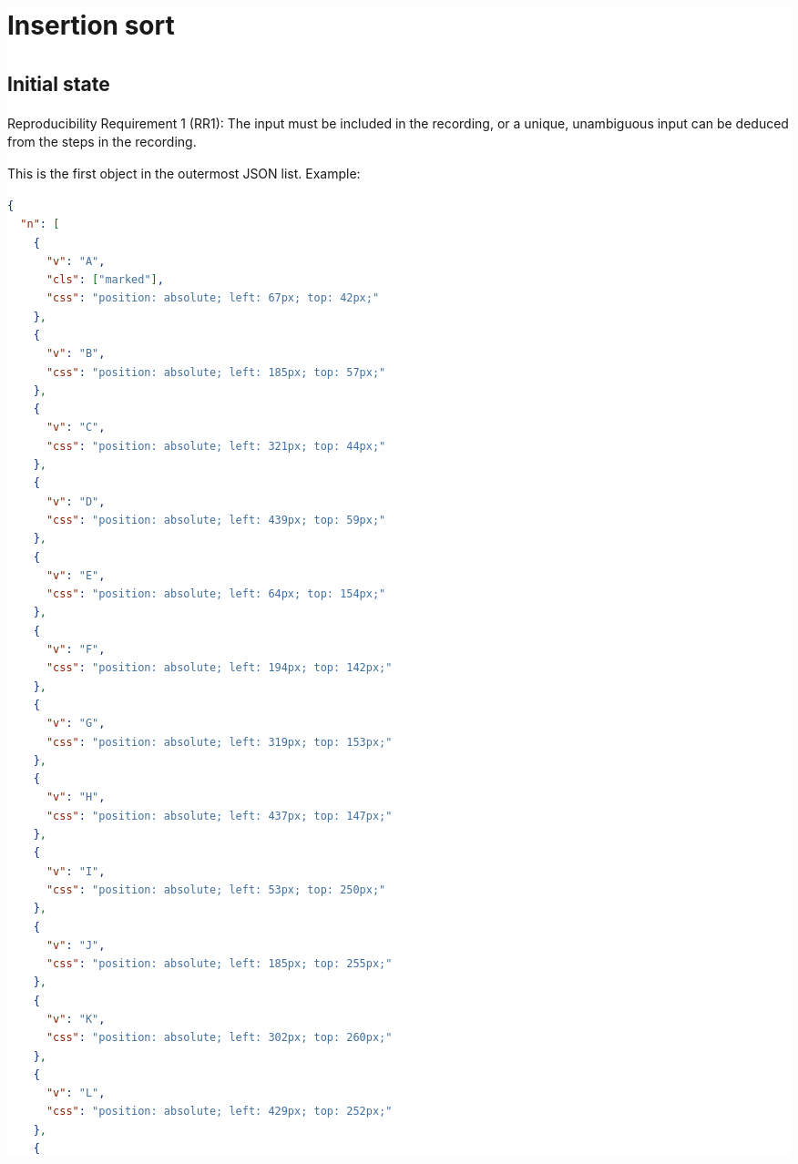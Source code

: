 # Insertion sort

## Initial state

Reproducibility Requirement 1 (RR1):
The input must be included in the recording, or a unique, unambiguous
input can be deduced from the steps in the recording.

This is the first object in the outermost JSON list. Example:

```json
{
  "n": [
    {
      "v": "A",
      "cls": ["marked"],
      "css": "position: absolute; left: 67px; top: 42px;"
    },
    {
      "v": "B",
      "css": "position: absolute; left: 185px; top: 57px;"
    },
    {
      "v": "C",
      "css": "position: absolute; left: 321px; top: 44px;"
    },
    {
      "v": "D",
      "css": "position: absolute; left: 439px; top: 59px;"
    },
    {
      "v": "E",
      "css": "position: absolute; left: 64px; top: 154px;"
    },
    {
      "v": "F",
      "css": "position: absolute; left: 194px; top: 142px;"
    },
    {
      "v": "G",
      "css": "position: absolute; left: 319px; top: 153px;"
    },
    {
      "v": "H",
      "css": "position: absolute; left: 437px; top: 147px;"
    },
    {
      "v": "I",
      "css": "position: absolute; left: 53px; top: 250px;"
    },
    {
      "v": "J",
      "css": "position: absolute; left: 185px; top: 255px;"
    },
    {
      "v": "K",
      "css": "position: absolute; left: 302px; top: 260px;"
    },
    {
      "v": "L",
      "css": "position: absolute; left: 429px; top: 252px;"
    },
    {
```